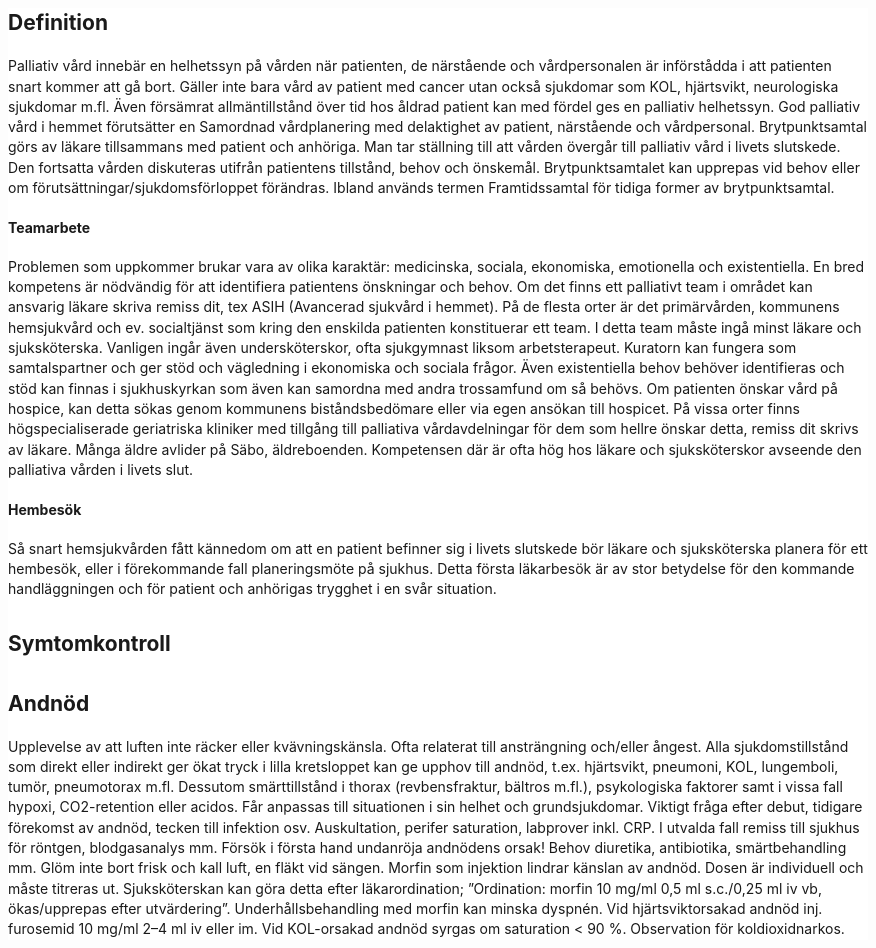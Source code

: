 ## Definition

Palliativ vård innebär en helhetssyn på vården när patienten, de närstående och vårdpersonalen är införstådda i att patienten snart kommer att gå bort. Gäller inte bara vård av patient med cancer utan också sjukdomar som KOL, hjärtsvikt, neurologiska sjukdomar m.fl. Även försämrat allmäntillstånd över tid hos åldrad patient kan med fördel ges en palliativ helhetssyn. God palliativ vård i hemmet förutsätter en Samordnad vårdplanering med delaktighet av patient, närstående och vårdpersonal. Brytpunktsamtal görs av läkare tillsammans med patient och anhöriga. Man tar ställning till att vården övergår till palliativ vård i livets slutskede. Den fortsatta vården diskuteras utifrån patientens tillstånd, behov och önskemål. Brytpunktsamtalet kan upprepas vid behov eller om förutsättningar/sjukdomsförloppet förändras. Ibland används termen Framtidssamtal för tidiga former av brytpunktsamtal.

#### Teamarbete

Problemen som uppkommer brukar vara av olika karaktär: medicinska, sociala, ekonomiska, emotionella och existentiella. En bred kompetens är nödvändig för att identifiera patientens önskningar och behov. Om det finns ett palliativt team i området kan ansvarig läkare skriva remiss dit, tex ASIH (Avancerad sjukvård i hemmet). På de flesta orter är det primärvården, kommunens hemsjukvård och ev. socialtjänst som kring den enskilda patienten konstituerar ett team. I detta team måste ingå minst läkare och sjuksköterska. Vanligen ingår även undersköterskor, ofta sjukgymnast liksom arbetsterapeut. Kuratorn kan fungera som samtalspartner och ger stöd och vägledning i ekonomiska och sociala frågor. Även existentiella behov behöver identifieras och stöd kan finnas i sjukhuskyrkan som även kan samordna med andra trossamfund om så behövs. Om patienten önskar vård på hospice, kan detta sökas genom kommunens biståndsbedömare eller via egen ansökan till hospicet. På vissa orter finns högspecialiserade geriatriska kliniker med tillgång till palliativa vårdavdelningar för dem som hellre önskar detta, remiss dit skrivs av läkare. Många äldre avlider på Säbo, äldreboenden. Kompetensen där är ofta hög hos läkare och sjuksköterskor avseende den palliativa vården i livets slut.

#### Hembesök

Så snart hemsjukvården fått kännedom om att en patient befinner sig i livets slutskede bör läkare och sjuksköterska planera för ett hembesök, eller i förekommande fall planeringsmöte på sjukhus. Detta första läkarbesök är av stor betydelse för den kommande handläggningen och för patient och anhörigas trygghet i en svår situation.

## Symtomkontroll

## Andnöd

Upplevelse av att luften inte räcker eller kvävningskänsla. Ofta relaterat till ansträngning och/eller ångest.
Alla sjukdomstillstånd som direkt eller indirekt ger ökat tryck i lilla kretsloppet kan ge upphov till andnöd, t.ex. hjärtsvikt, pneumoni, KOL, lungemboli, tumör, pneumotorax m.fl. Dessutom smärttillstånd i thorax (revbensfraktur, bältros m.fl.), psykologiska faktorer samt i vissa fall hypoxi, CO2-retention eller acidos.
Får anpassas till situationen i sin helhet och grundsjukdomar. Viktigt fråga efter debut, tidigare förekomst av andnöd, tecken till infektion osv. Auskultation, perifer saturation, labprover inkl. CRP. I utvalda fall remiss till sjukhus för röntgen, blodgasanalys mm.
Försök i första hand undanröja andnödens orsak! Behov diuretika, antibiotika, smärtbehandling mm. Glöm inte bort frisk och kall luft, en fläkt vid sängen. Morfin som injektion lindrar känslan av andnöd. Dosen är individuell och måste titreras ut. Sjuksköterskan kan göra detta efter läkarordination; ”Ordination: morfin 10 mg/ml 0,5 ml s.c./0,25 ml iv vb, ökas/upprepas efter utvärdering”. Underhållsbehandling med morfin kan minska dyspnén.
Vid hjärtsviktorsakad andnöd inj. furosemid 10 mg/ml 2–4 ml iv eller im.
Vid KOL-orsakad andnöd syrgas om saturation < 90 %. Observation för koldioxidnarkos.
